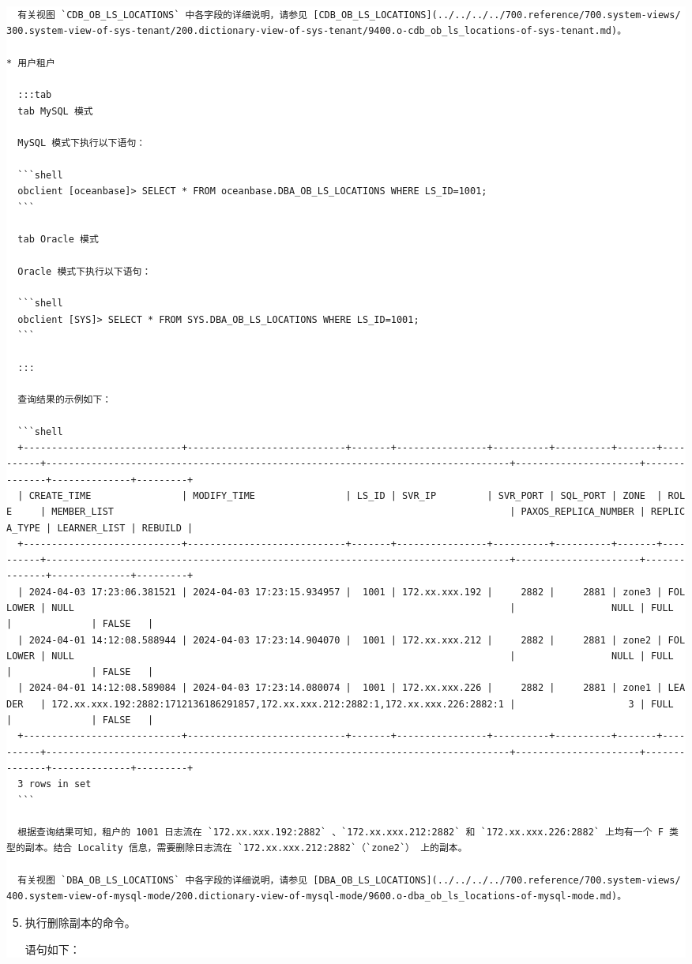       有关视图 `CDB_OB_LS_LOCATIONS` 中各字段的详细说明，请参见 [CDB_OB_LS_LOCATIONS](../../../../700.reference/700.system-views/300.system-view-of-sys-tenant/200.dictionary-view-of-sys-tenant/9400.o-cdb_ob_ls_locations-of-sys-tenant.md)。

    * 用户租户

      :::tab
      tab MySQL 模式

      MySQL 模式下执行以下语句：

      ```shell
      obclient [oceanbase]> SELECT * FROM oceanbase.DBA_OB_LS_LOCATIONS WHERE LS_ID=1001;
      ```

      tab Oracle 模式

      Oracle 模式下执行以下语句：

      ```shell
      obclient [SYS]> SELECT * FROM SYS.DBA_OB_LS_LOCATIONS WHERE LS_ID=1001;
      ```

      :::

      查询结果的示例如下：

      ```shell
      +----------------------------+----------------------------+-------+----------------+----------+----------+-------+----------+----------------------------------------------------------------------------------+----------------------+--------------+--------------+---------+
      | CREATE_TIME                | MODIFY_TIME                | LS_ID | SVR_IP         | SVR_PORT | SQL_PORT | ZONE  | ROLE     | MEMBER_LIST                                                                      | PAXOS_REPLICA_NUMBER | REPLICA_TYPE | LEARNER_LIST | REBUILD |
      +----------------------------+----------------------------+-------+----------------+----------+----------+-------+----------+----------------------------------------------------------------------------------+----------------------+--------------+--------------+---------+
      | 2024-04-03 17:23:06.381521 | 2024-04-03 17:23:15.934957 |  1001 | 172.xx.xxx.192 |     2882 |     2881 | zone3 | FOLLOWER | NULL                                                                             |                 NULL | FULL         |              | FALSE   |
      | 2024-04-01 14:12:08.588944 | 2024-04-03 17:23:14.904070 |  1001 | 172.xx.xxx.212 |     2882 |     2881 | zone2 | FOLLOWER | NULL                                                                             |                 NULL | FULL         |              | FALSE   |
      | 2024-04-01 14:12:08.589084 | 2024-04-03 17:23:14.080074 |  1001 | 172.xx.xxx.226 |     2882 |     2881 | zone1 | LEADER   | 172.xx.xxx.192:2882:1712136186291857,172.xx.xxx.212:2882:1,172.xx.xxx.226:2882:1 |                    3 | FULL         |              | FALSE   |
      +----------------------------+----------------------------+-------+----------------+----------+----------+-------+----------+----------------------------------------------------------------------------------+----------------------+--------------+--------------+---------+
      3 rows in set
      ```

      根据查询结果可知，租户的 1001 日志流在 `172.xx.xxx.192:2882` 、`172.xx.xxx.212:2882` 和 `172.xx.xxx.226:2882` 上均有一个 F 类型的副本。结合 Locality 信息，需要删除日志流在 `172.xx.xxx.212:2882`（`zone2`） 上的副本。

      有关视图 `DBA_OB_LS_LOCATIONS` 中各字段的详细说明，请参见 [DBA_OB_LS_LOCATIONS](../../../../700.reference/700.system-views/400.system-view-of-mysql-mode/200.dictionary-view-of-mysql-mode/9600.o-dba_ob_ls_locations-of-mysql-mode.md)。

5. 执行删除副本的命令。

   语句如下：
